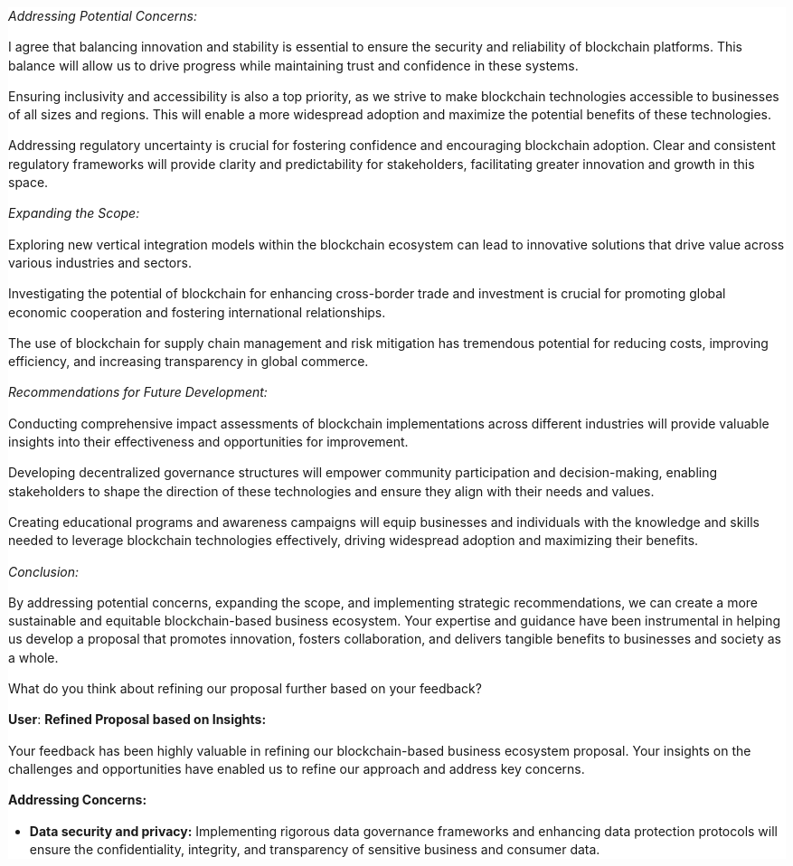 *Addressing Potential Concerns:*

I agree that balancing innovation and stability is essential to ensure the security and reliability of blockchain platforms. This balance will allow us to drive progress while maintaining trust and confidence in these systems.

Ensuring inclusivity and accessibility is also a top priority, as we strive to make blockchain technologies accessible to businesses of all sizes and regions. This will enable a more widespread adoption and maximize the potential benefits of these technologies.

Addressing regulatory uncertainty is crucial for fostering confidence and encouraging blockchain adoption. Clear and consistent regulatory frameworks will provide clarity and predictability for stakeholders, facilitating greater innovation and growth in this space.

*Expanding the Scope:*

Exploring new vertical integration models within the blockchain ecosystem can lead to innovative solutions that drive value across various industries and sectors.

Investigating the potential of blockchain for enhancing cross-border trade and investment is crucial for promoting global economic cooperation and fostering international relationships.

The use of blockchain for supply chain management and risk mitigation has tremendous potential for reducing costs, improving efficiency, and increasing transparency in global commerce.

*Recommendations for Future Development:*

Conducting comprehensive impact assessments of blockchain implementations across different industries will provide valuable insights into their effectiveness and opportunities for improvement.

Developing decentralized governance structures will empower community participation and decision-making, enabling stakeholders to shape the direction of these technologies and ensure they align with their needs and values.

Creating educational programs and awareness campaigns will equip businesses and individuals with the knowledge and skills needed to leverage blockchain technologies effectively, driving widespread adoption and maximizing their benefits.

*Conclusion:*

By addressing potential concerns, expanding the scope, and implementing strategic recommendations, we can create a more sustainable and equitable blockchain-based business ecosystem. Your expertise and guidance have been instrumental in helping us develop a proposal that promotes innovation, fosters collaboration, and delivers tangible benefits to businesses and society as a whole.

What do you think about refining our proposal further based on your feedback?

**User**: **Refined Proposal based on Insights:**

Your feedback has been highly valuable in refining our blockchain-based business ecosystem proposal. Your insights on the challenges and opportunities have enabled us to refine our approach and address key concerns.

**Addressing Concerns:**

- **Data security and privacy:** Implementing rigorous data governance frameworks and enhancing data protection protocols will ensure the confidentiality, integrity, and transparency of sensitive business and consumer data.

